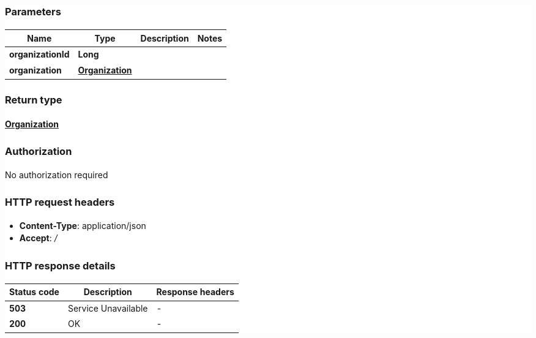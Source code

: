 ### Parameters


| Name | Type | Description  | Notes |
|------------- | ------------- | ------------- | -------------|
| **organizationId** | **Long**|  | |
| **organization** | [**Organization**](Organization.md)|  | |

### Return type

[**Organization**](Organization.md)

### Authorization

No authorization required

### HTTP request headers

- **Content-Type**: application/json
- **Accept**: */*

### HTTP response details
| Status code | Description | Response headers |
|-------------|-------------|------------------|
| **503** | Service Unavailable |  -  |
| **200** | OK |  -  |

